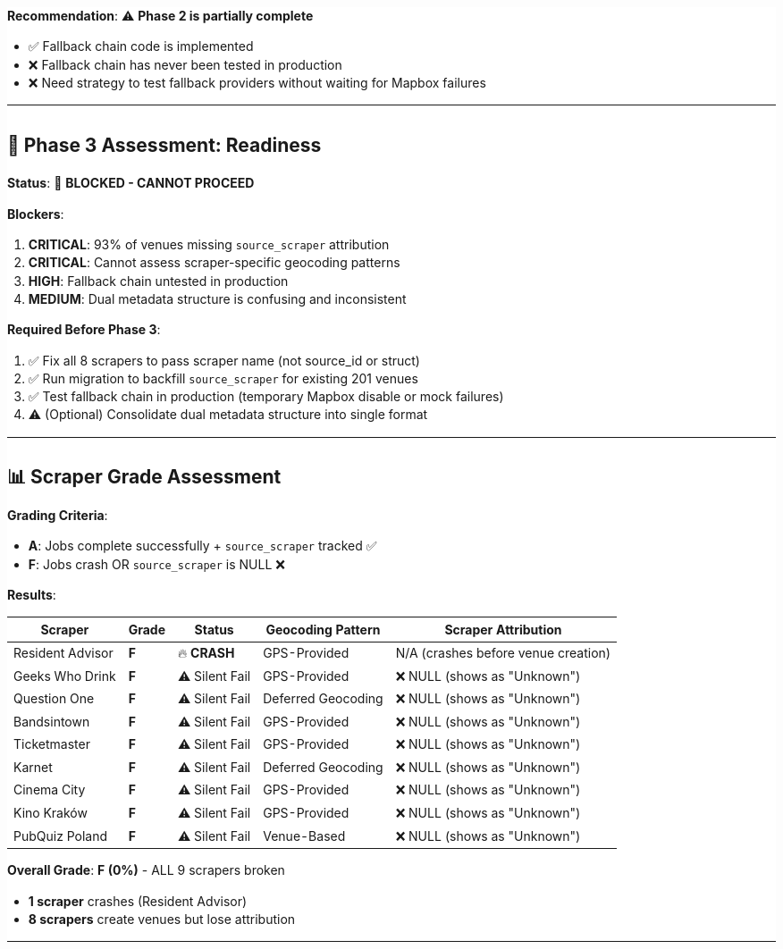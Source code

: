 **Recommendation**: ⚠️ **Phase 2 is partially complete**
- ✅ Fallback chain code is implemented
- ❌ Fallback chain has never been tested in production
- ❌ Need strategy to test fallback providers without waiting for Mapbox failures

---

## 🚫 Phase 3 Assessment: Readiness

**Status**: 🚫 **BLOCKED - CANNOT PROCEED**

**Blockers**:
1. **CRITICAL**: 93% of venues missing `source_scraper` attribution
2. **CRITICAL**: Cannot assess scraper-specific geocoding patterns
3. **HIGH**: Fallback chain untested in production
4. **MEDIUM**: Dual metadata structure is confusing and inconsistent

**Required Before Phase 3**:
1. ✅ Fix all 8 scrapers to pass scraper name (not source_id or struct)
2. ✅ Run migration to backfill `source_scraper` for existing 201 venues
3. ✅ Test fallback chain in production (temporary Mapbox disable or mock failures)
4. ⚠️ (Optional) Consolidate dual metadata structure into single format

---

## 📊 Scraper Grade Assessment

**Grading Criteria**:
- **A**: Jobs complete successfully + `source_scraper` tracked ✅
- **F**: Jobs crash OR `source_scraper` is NULL ❌

**Results**:

| Scraper | Grade | Status | Geocoding Pattern | Scraper Attribution |
|---------|-------|--------|-------------------|-------------------|
| Resident Advisor | **F** | 🔥 **CRASH** | GPS-Provided | N/A (crashes before venue creation) |
| Geeks Who Drink | **F** | ⚠️ Silent Fail | GPS-Provided | ❌ NULL (shows as "Unknown") |
| Question One | **F** | ⚠️ Silent Fail | Deferred Geocoding | ❌ NULL (shows as "Unknown") |
| Bandsintown | **F** | ⚠️ Silent Fail | GPS-Provided | ❌ NULL (shows as "Unknown") |
| Ticketmaster | **F** | ⚠️ Silent Fail | GPS-Provided | ❌ NULL (shows as "Unknown") |
| Karnet | **F** | ⚠️ Silent Fail | Deferred Geocoding | ❌ NULL (shows as "Unknown") |
| Cinema City | **F** | ⚠️ Silent Fail | GPS-Provided | ❌ NULL (shows as "Unknown") |
| Kino Kraków | **F** | ⚠️ Silent Fail | GPS-Provided | ❌ NULL (shows as "Unknown") |
| PubQuiz Poland | **F** | ⚠️ Silent Fail | Venue-Based | ❌ NULL (shows as "Unknown") |

**Overall Grade**: **F (0%)** - ALL 9 scrapers broken
- **1 scraper** crashes (Resident Advisor)
- **8 scrapers** create venues but lose attribution

---